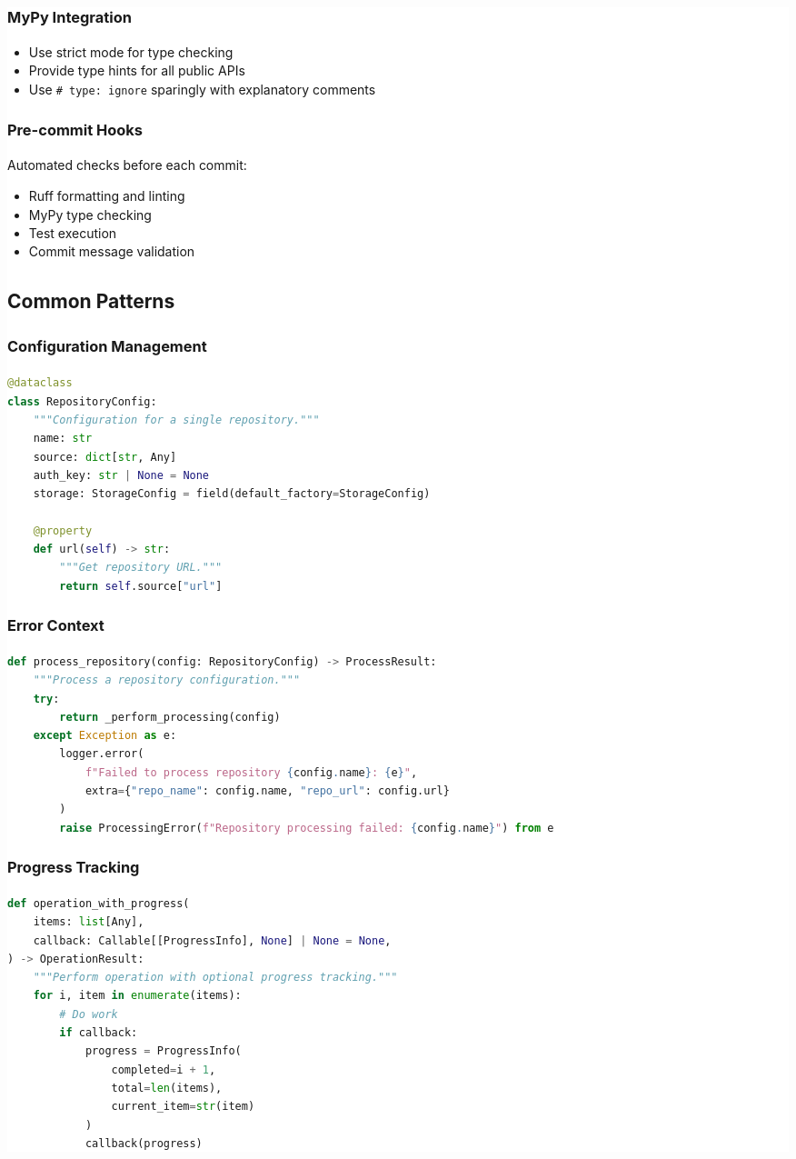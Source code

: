 ### MyPy Integration
- Use strict mode for type checking
- Provide type hints for all public APIs
- Use `# type: ignore` sparingly with explanatory comments

### Pre-commit Hooks
Automated checks before each commit:

- Ruff formatting and linting
- MyPy type checking
- Test execution
- Commit message validation

## Common Patterns

### Configuration Management
```python
@dataclass
class RepositoryConfig:
    """Configuration for a single repository."""
    name: str
    source: dict[str, Any]
    auth_key: str | None = None
    storage: StorageConfig = field(default_factory=StorageConfig)

    @property
    def url(self) -> str:
        """Get repository URL."""
        return self.source["url"]
```

### Error Context
```python
def process_repository(config: RepositoryConfig) -> ProcessResult:
    """Process a repository configuration."""
    try:
        return _perform_processing(config)
    except Exception as e:
        logger.error(
            f"Failed to process repository {config.name}: {e}",
            extra={"repo_name": config.name, "repo_url": config.url}
        )
        raise ProcessingError(f"Repository processing failed: {config.name}") from e
```

### Progress Tracking
```python
def operation_with_progress(
    items: list[Any],
    callback: Callable[[ProgressInfo], None] | None = None,
) -> OperationResult:
    """Perform operation with optional progress tracking."""
    for i, item in enumerate(items):
        # Do work
        if callback:
            progress = ProgressInfo(
                completed=i + 1,
                total=len(items),
                current_item=str(item)
            )
            callback(progress)
```
